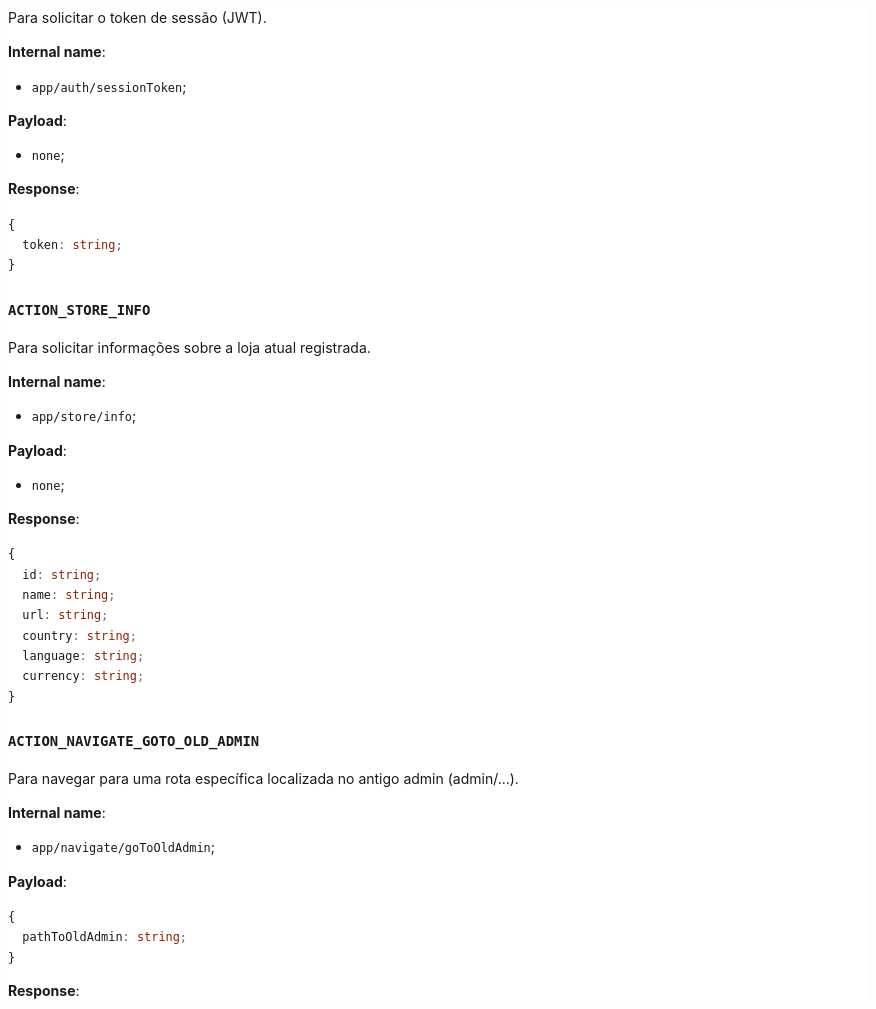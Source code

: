 Para solicitar o token de sessão (JWT).

**Internal name**:

- `app/auth/sessionToken`;

**Payload**:

- `none`;

**Response**:

```ts
{
  token: string;
}
```

### `ACTION_STORE_INFO`

Para solicitar informações sobre a loja atual registrada.

**Internal name**:

- `app/store/info`;

**Payload**:

- `none`;

**Response**:

```ts
{
  id: string;
  name: string;
  url: string;
  country: string;
  language: string;
  currency: string;
}
```

### `ACTION_NAVIGATE_GOTO_OLD_ADMIN`

Para navegar para uma rota específica localizada no antigo admin (admin/...).

**Internal name**:

- `app/navigate/goToOldAdmin`;

**Payload**:

```ts
{
  pathToOldAdmin: string;
}
```

**Response**:
